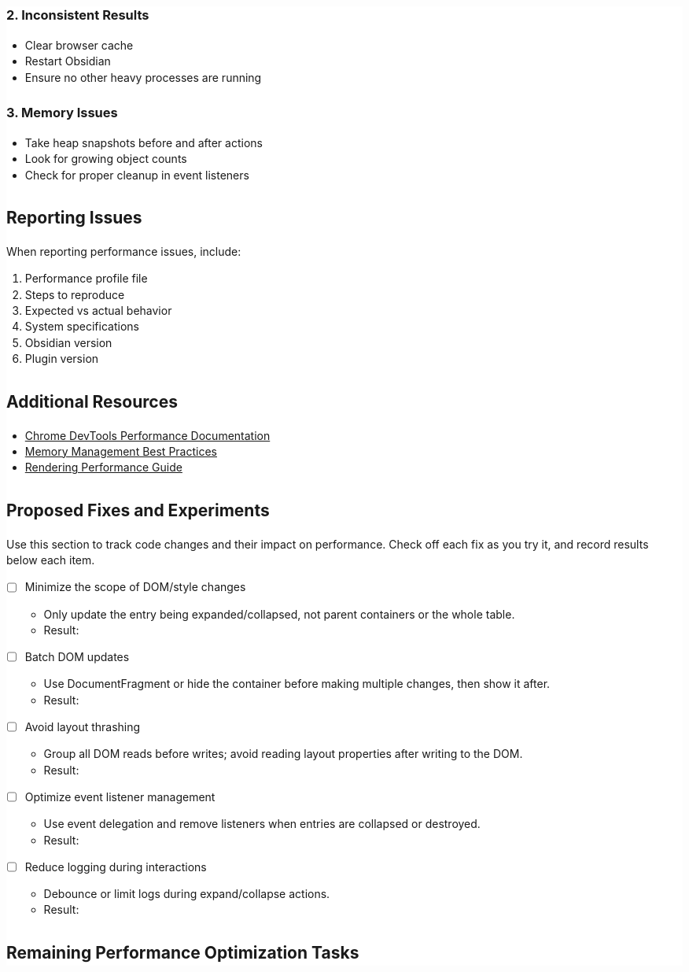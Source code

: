 ### 2. Inconsistent Results
- Clear browser cache
- Restart Obsidian
- Ensure no other heavy processes are running

### 3. Memory Issues
- Take heap snapshots before and after actions
- Look for growing object counts
- Check for proper cleanup in event listeners

## Reporting Issues

When reporting performance issues, include:
1. Performance profile file
2. Steps to reproduce
3. Expected vs actual behavior
4. System specifications
5. Obsidian version
6. Plugin version

## Additional Resources
- [Chrome DevTools Performance Documentation](https://developer.chrome.com/docs/devtools/performance/)
- [Memory Management Best Practices](https://developer.chrome.com/docs/devtools/memory-problems/)
- [Rendering Performance Guide](https://developer.chrome.com/docs/devtools/rendering-performance/)

## Proposed Fixes and Experiments

Use this section to track code changes and their impact on performance. Check off each fix as you try it, and record results below each item.

- [ ] Minimize the scope of DOM/style changes
  - Only update the entry being expanded/collapsed, not parent containers or the whole table.
  - Result:
    
- [ ] Batch DOM updates
  - Use DocumentFragment or hide the container before making multiple changes, then show it after.
  - Result:
    
- [ ] Avoid layout thrashing
  - Group all DOM reads before writes; avoid reading layout properties after writing to the DOM.
  - Result:
    
- [ ] Optimize event listener management
  - Use event delegation and remove listeners when entries are collapsed or destroyed.
  - Result:
    
- [ ] Reduce logging during interactions
  - Debounce or limit logs during expand/collapse actions.
  - Result: 

## Remaining Performance Optimization Tasks
